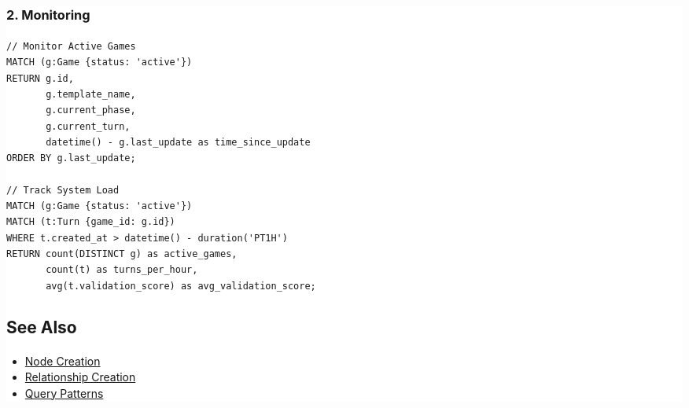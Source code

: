 ### 2. Monitoring

```cypher
// Monitor Active Games
MATCH (g:Game {status: 'active'})
RETURN g.id,
       g.template_name,
       g.current_phase,
       g.current_turn,
       datetime() - g.last_update as time_since_update
ORDER BY g.last_update;

// Track System Load
MATCH (g:Game {status: 'active'})
MATCH (t:Turn {game_id: g.id})
WHERE t.created_at > datetime() - duration('PT1H')
RETURN count(DISTINCT g) as active_games,
       count(t) as turns_per_hour,
       avg(t.validation_score) as avg_validation_score;
```

## See Also

- [Node Creation](../cypher/nodes.md)
- [Relationship Creation](../cypher/relationships.md)
- [Query Patterns](../cypher/queries.md) 